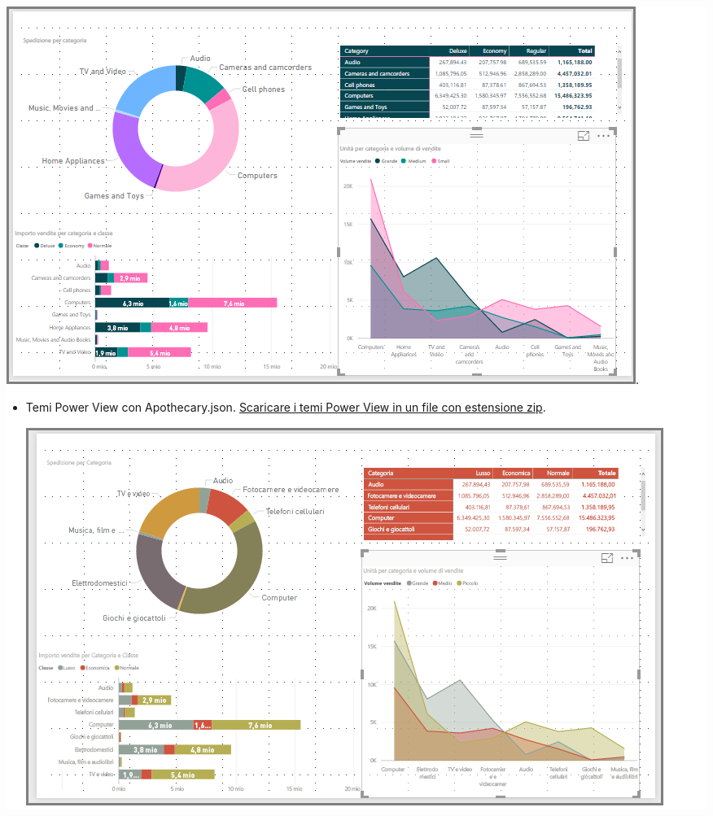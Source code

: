   ![Tema ColorblindSafe-Longer.json.](media/desktop-report-themes/report-themes_11.png).

- Temi Power View con Apothecary.json. [Scaricare i temi Power View in un file con estensione zip](https://go.microsoft.com/fwlink/?linkid=843925).

  ![Tema Apothecary.json](media/desktop-report-themes/report-themes_12.png)
